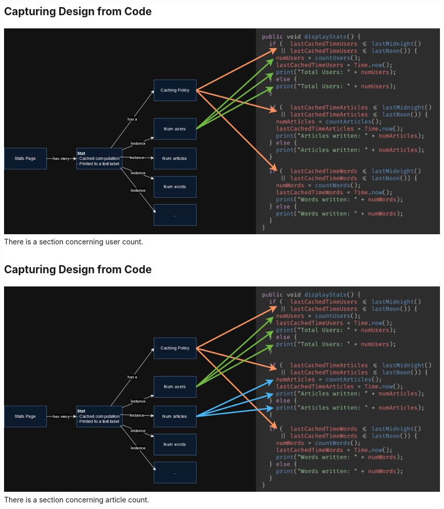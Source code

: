 Capturing Design from Code
---
![](design6.png)
There is a section concerning user count.

Capturing Design from Code
---
![](design7.png)
There is a section concerning article count.
